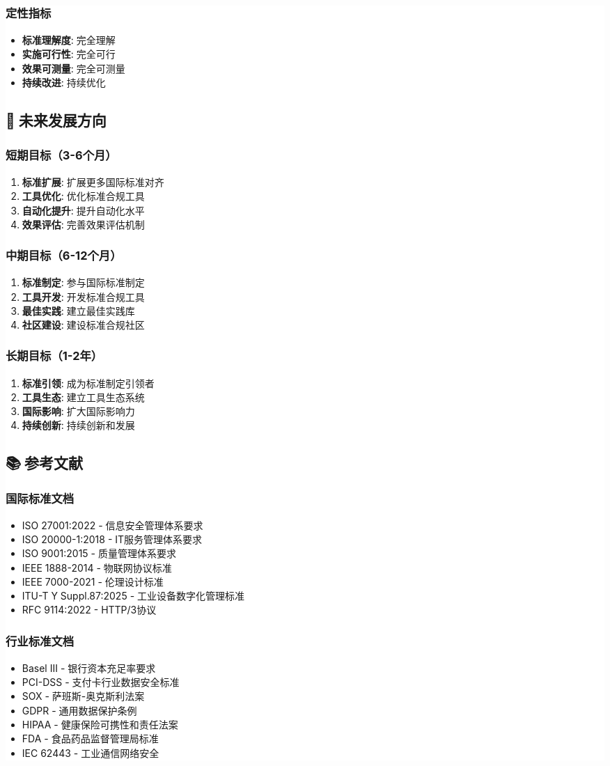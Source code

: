 ### 定性指标

- **标准理解度**: 完全理解
- **实施可行性**: 完全可行
- **效果可测量**: 完全可测量
- **持续改进**: 持续优化

## 🔮 未来发展方向

### 短期目标（3-6个月）

1. **标准扩展**: 扩展更多国际标准对齐
2. **工具优化**: 优化标准合规工具
3. **自动化提升**: 提升自动化水平
4. **效果评估**: 完善效果评估机制

### 中期目标（6-12个月）

1. **标准制定**: 参与国际标准制定
2. **工具开发**: 开发标准合规工具
3. **最佳实践**: 建立最佳实践库
4. **社区建设**: 建设标准合规社区

### 长期目标（1-2年）

1. **标准引领**: 成为标准制定引领者
2. **工具生态**: 建立工具生态系统
3. **国际影响**: 扩大国际影响力
4. **持续创新**: 持续创新和发展

## 📚 参考文献

### 国际标准文档

- ISO 27001:2022 - 信息安全管理体系要求
- ISO 20000-1:2018 - IT服务管理体系要求
- ISO 9001:2015 - 质量管理体系要求
- IEEE 1888-2014 - 物联网协议标准
- IEEE 7000-2021 - 伦理设计标准
- ITU-T Y Suppl.87:2025 - 工业设备数字化管理标准
- RFC 9114:2022 - HTTP/3协议

### 行业标准文档

- Basel III - 银行资本充足率要求
- PCI-DSS - 支付卡行业数据安全标准
- SOX - 萨班斯-奥克斯利法案
- GDPR - 通用数据保护条例
- HIPAA - 健康保险可携性和责任法案
- FDA - 食品药品监督管理局标准
- IEC 62443 - 工业通信网络安全
